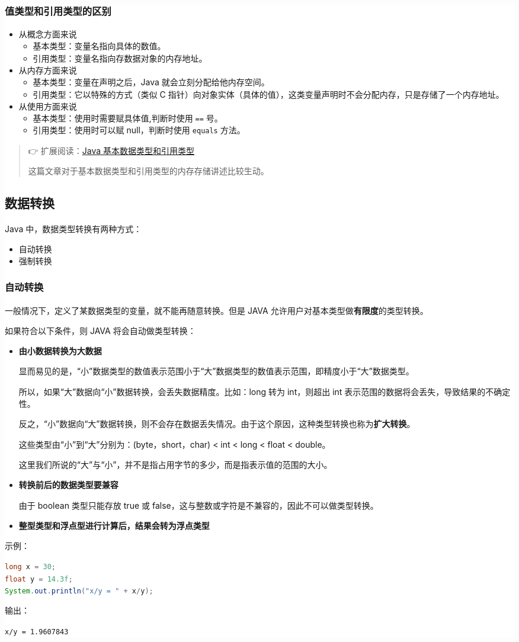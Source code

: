 ### 值类型和引用类型的区别

- 从概念方面来说
  - 基本类型：变量名指向具体的数值。
  - 引用类型：变量名指向存数据对象的内存地址。
- 从内存方面来说
  - 基本类型：变量在声明之后，Java 就会立刻分配给他内存空间。
  - 引用类型：它以特殊的方式（类似 C 指针）向对象实体（具体的值），这类变量声明时不会分配内存，只是存储了一个内存地址。
- 从使用方面来说
  - 基本类型：使用时需要赋具体值,判断时使用 `==` 号。
  - 引用类型：使用时可以赋 null，判断时使用 `equals` 方法。

> 👉 扩展阅读：[Java 基本数据类型和引用类型](https://juejin.im/post/59cd71835188255d3448faf6)
>
> 这篇文章对于基本数据类型和引用类型的内存存储讲述比较生动。

## 数据转换

Java 中，数据类型转换有两种方式：

- 自动转换
- 强制转换

### 自动转换

一般情况下，定义了某数据类型的变量，就不能再随意转换。但是 JAVA 允许用户对基本类型做**有限度**的类型转换。

如果符合以下条件，则 JAVA 将会自动做类型转换：

- **由小数据转换为大数据**

  显而易见的是，“小”数据类型的数值表示范围小于“大”数据类型的数值表示范围，即精度小于“大”数据类型。

  所以，如果“大”数据向“小”数据转换，会丢失数据精度。比如：long 转为 int，则超出 int 表示范围的数据将会丢失，导致结果的不确定性。

  反之，“小”数据向“大”数据转换，则不会存在数据丢失情况。由于这个原因，这种类型转换也称为**扩大转换**。

  这些类型由“小”到“大”分别为：(byte，short，char) < int < long < float < double。

  这里我们所说的“大”与“小”，并不是指占用字节的多少，而是指表示值的范围的大小。

- **转换前后的数据类型要兼容**

  由于 boolean 类型只能存放 true 或 false，这与整数或字符是不兼容的，因此不可以做类型转换。

- **整型类型和浮点型进行计算后，结果会转为浮点类型**

示例：

```java
long x = 30;
float y = 14.3f;
System.out.println("x/y = " + x/y);
```

输出：

```
x/y = 1.9607843
```
